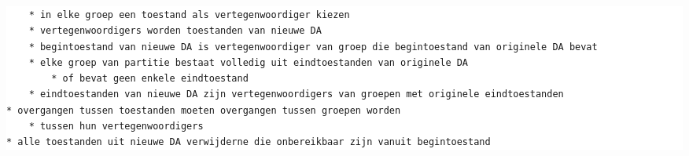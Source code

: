         * in elke groep een toestand als vertegenwoordiger kiezen
        * vertegenwoordigers worden toestanden van nieuwe DA
        * begintoestand van nieuwe DA is vertegenwoordiger van groep die begintoestand van originele DA bevat
        * elke groep van partitie bestaat volledig uit eindtoestanden van originele DA
            * of bevat geen enkele eindtoestand
        * eindtoestanden van nieuwe DA zijn vertegenwoordigers van groepen met originele eindtoestanden
    * overgangen tussen toestanden moeten overgangen tussen groepen worden
        * tussen hun vertegenwoordigers
    * alle toestanden uit nieuwe DA verwijderne die onbereikbaar zijn vanuit begintoestand

